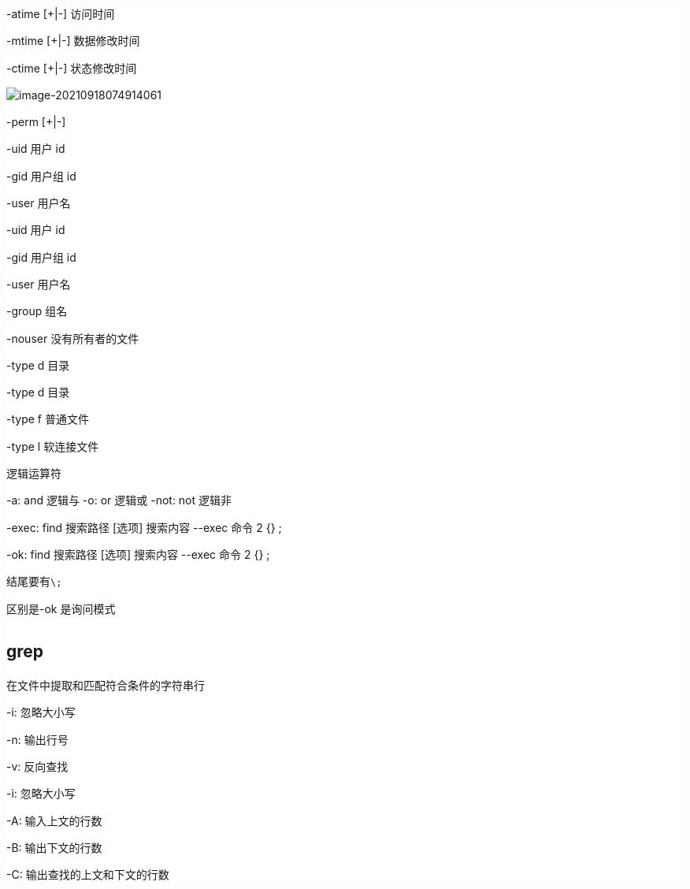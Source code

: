 \-atime \[+|-\] 访问时间

\-mtime \[+|-\] 数据修改时间

\-ctime \[+|-\] 状态修改时间

![image-20210918074914061](/images/image-20210918074914061.png)

\-perm \[+|-\]

\-uid 用户 id

\-gid 用户组 id

\-user 用户名

\-uid 用户 id

\-gid 用户组 id

\-user 用户名

\-group 组名

\-nouser 没有所有者的文件

\-type d 目录

\-type d 目录

\-type f 普通文件

\-type l 软连接文件

逻辑运算符

\-a: and 逻辑与 -o: or 逻辑或 -not: not 逻辑非

\-exec: find 搜索路径 \[选项\] 搜索内容 --exec 命令 2 {} ;

\-ok: find 搜索路径 \[选项\] 搜索内容 --exec 命令 2 {} ;

结尾要有`\;`

区别是-ok 是询问模式

## grep

在文件中提取和匹配符合条件的字符串行

\-i: 忽略大小写

\-n: 输出行号

\-v: 反向查找

\-i: 忽略大小写

\-A: 输入上文的行数

\-B: 输出下文的行数

\-C: 输出查找的上文和下文的行数
